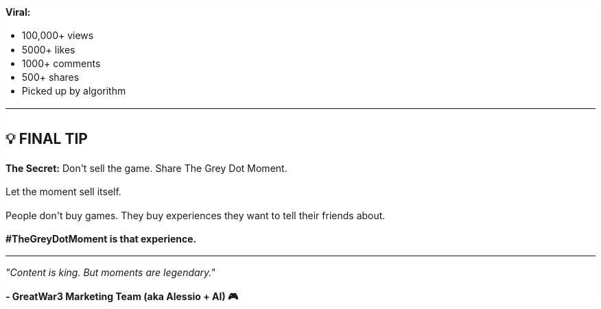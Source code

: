 **Viral:**
- 100,000+ views
- 5000+ likes
- 1000+ comments
- 500+ shares
- Picked up by algorithm

---

## 💡 **FINAL TIP**

**The Secret:**
Don't sell the game.
Share The Grey Dot Moment.

Let the moment sell itself.

People don't buy games.
They buy experiences they want to tell their friends about.

**#TheGreyDotMoment is that experience.**

---

*"Content is king. But moments are legendary."*

**- GreatWar3 Marketing Team (aka Alessio + AI) 🎮**

